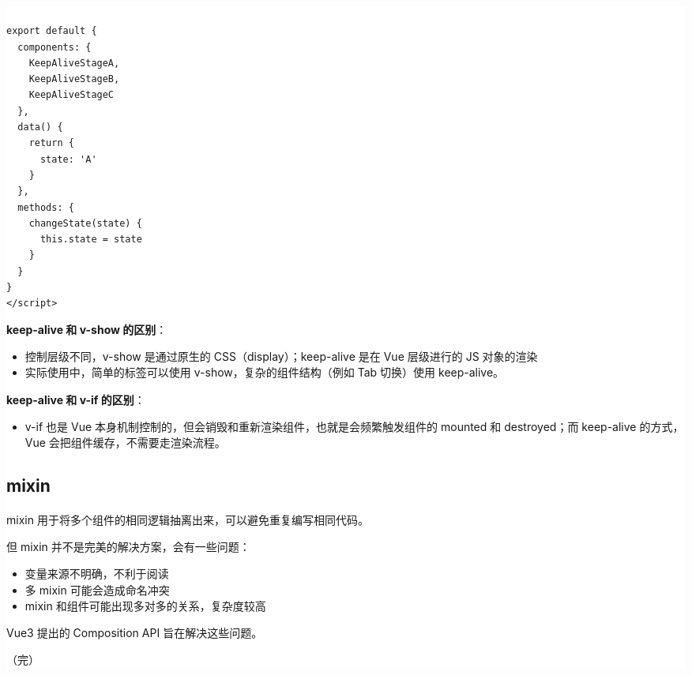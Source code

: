 ```vue

export default {
  components: {
    KeepAliveStageA,
    KeepAliveStageB,
    KeepAliveStageC
  },
  data() {
    return {
      state: 'A'
    }
  },
  methods: {
    changeState(state) {
      this.state = state
    }
  }
}
</script>
```

**keep-alive 和 v-show 的区别**：

* 控制层级不同，v-show 是通过原生的 CSS（display）；keep-alive 是在 Vue 层级进行的 JS 对象的渲染
* 实际使用中，简单的标签可以使用 v-show，复杂的组件结构（例如 Tab 切换）使用 keep-alive。

**keep-alive 和 v-if 的区别**：

* v-if 也是 Vue 本身机制控制的，但会销毁和重新渲染组件，也就是会频繁触发组件的 mounted 和 destroyed；而 keep-alive 的方式，Vue 会把组件缓存，不需要走渲染流程。

## mixin

mixin 用于将多个组件的相同逻辑抽离出来，可以避免重复编写相同代码。

但 mixin 并不是完美的解决方案，会有一些问题：

* 变量来源不明确，不利于阅读
* 多 mixin 可能会造成命名冲突
* mixin 和组件可能出现多对多的关系，复杂度较高

Vue3 提出的 Composition API 旨在解决这些问题。

（完）
